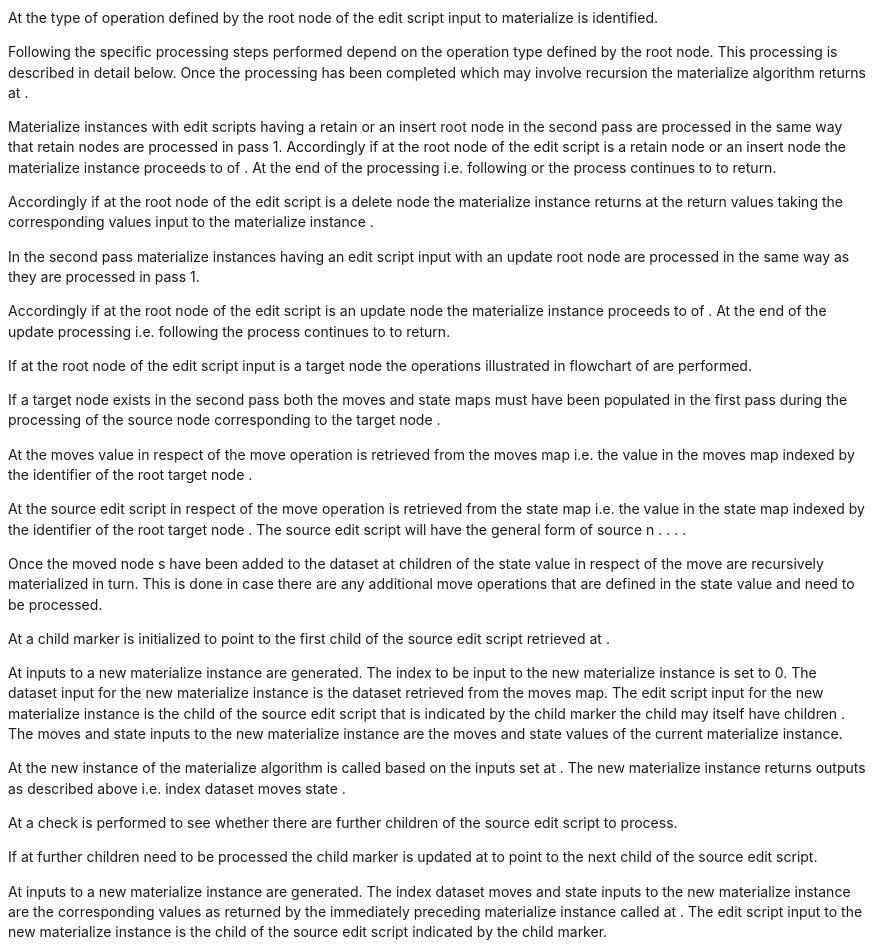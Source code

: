 At the type of operation defined by the root node of the edit script input to materialize is identified.

Following the specific processing steps performed depend on the operation type defined by the root node. This processing is described in detail below. Once the processing has been completed which may involve recursion the materialize algorithm returns at .

Materialize instances with edit scripts having a retain or an insert root node in the second pass are processed in the same way that retain nodes are processed in pass 1. Accordingly if at the root node of the edit script is a retain node or an insert node the materialize instance proceeds to of . At the end of the processing i.e. following or the process continues to to return.

Accordingly if at the root node of the edit script is a delete node the materialize instance returns at the return values taking the corresponding values input to the materialize instance .

In the second pass materialize instances having an edit script input with an update root node are processed in the same way as they are processed in pass 1.

Accordingly if at the root node of the edit script is an update node the materialize instance proceeds to of . At the end of the update processing i.e. following the process continues to to return.

If at the root node of the edit script input is a target node the operations illustrated in flowchart of are performed.

If a target node exists in the second pass both the moves and state maps must have been populated in the first pass during the processing of the source node corresponding to the target node .

At the moves value in respect of the move operation is retrieved from the moves map i.e. the value in the moves map indexed by the identifier of the root target node .

At the source edit script in respect of the move operation is retrieved from the state map i.e. the value in the state map indexed by the identifier of the root target node . The source edit script will have the general form of source n . . . .

Once the moved node s have been added to the dataset at children of the state value in respect of the move are recursively materialized in turn. This is done in case there are any additional move operations that are defined in the state value and need to be processed.

At a child marker is initialized to point to the first child of the source edit script retrieved at .

At inputs to a new materialize instance are generated. The index to be input to the new materialize instance is set to 0. The dataset input for the new materialize instance is the dataset retrieved from the moves map. The edit script input for the new materialize instance is the child of the source edit script that is indicated by the child marker the child may itself have children . The moves and state inputs to the new materialize instance are the moves and state values of the current materialize instance.

At the new instance of the materialize algorithm is called based on the inputs set at . The new materialize instance returns outputs as described above i.e. index dataset moves state .

At a check is performed to see whether there are further children of the source edit script to process.

If at further children need to be processed the child marker is updated at to point to the next child of the source edit script.

At inputs to a new materialize instance are generated. The index dataset moves and state inputs to the new materialize instance are the corresponding values as returned by the immediately preceding materialize instance called at . The edit script input to the new materialize instance is the child of the source edit script indicated by the child marker.
